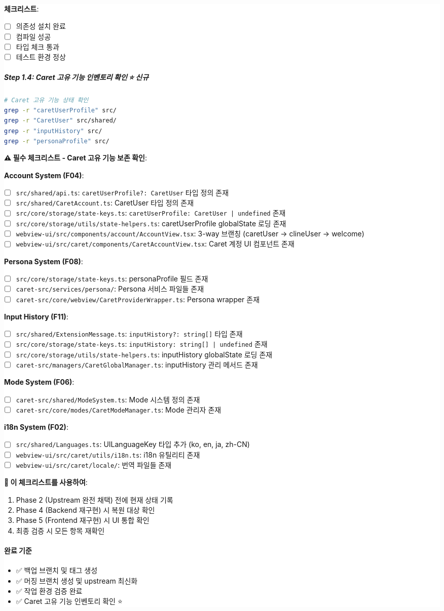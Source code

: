 **체크리스트**:
- [ ] 의존성 설치 완료
- [ ] 컴파일 성공
- [ ] 타입 체크 통과
- [ ] 테스트 환경 정상

##### Step 1.4: Caret 고유 기능 인벤토리 확인 ⭐ **신규**
```bash
# Caret 고유 기능 상태 확인
grep -r "caretUserProfile" src/
grep -r "CaretUser" src/shared/
grep -r "inputHistory" src/
grep -r "personaProfile" src/
```

**⚠️ 필수 체크리스트 - Caret 고유 기능 보존 확인**:

**Account System (F04)**:
- [ ] `src/shared/api.ts`: `caretUserProfile?: CaretUser` 타입 정의 존재
- [ ] `src/shared/CaretAccount.ts`: CaretUser 타입 정의 존재
- [ ] `src/core/storage/state-keys.ts`: `caretUserProfile: CaretUser | undefined` 존재
- [ ] `src/core/storage/utils/state-helpers.ts`: caretUserProfile globalState 로딩 존재
- [ ] `webview-ui/src/components/account/AccountView.tsx`: 3-way 브랜칭 (caretUser → clineUser → welcome)
- [ ] `webview-ui/src/caret/components/CaretAccountView.tsx`: Caret 계정 UI 컴포넌트 존재

**Persona System (F08)**:
- [ ] `src/core/storage/state-keys.ts`: personaProfile 필드 존재
- [ ] `caret-src/services/persona/`: Persona 서비스 파일들 존재
- [ ] `caret-src/core/webview/CaretProviderWrapper.ts`: Persona wrapper 존재

**Input History (F11)**:
- [ ] `src/shared/ExtensionMessage.ts`: `inputHistory?: string[]` 타입 존재
- [ ] `src/core/storage/state-keys.ts`: `inputHistory: string[] | undefined` 존재
- [ ] `src/core/storage/utils/state-helpers.ts`: inputHistory globalState 로딩 존재
- [ ] `caret-src/managers/CaretGlobalManager.ts`: inputHistory 관리 메서드 존재

**Mode System (F06)**:
- [ ] `caret-src/shared/ModeSystem.ts`: Mode 시스템 정의 존재
- [ ] `caret-src/core/modes/CaretModeManager.ts`: Mode 관리자 존재

**i18n System (F02)**:
- [ ] `src/shared/Languages.ts`: UILanguageKey 타입 추가 (ko, en, ja, zh-CN)
- [ ] `webview-ui/src/caret/utils/i18n.ts`: i18n 유틸리티 존재
- [ ] `webview-ui/src/caret/locale/`: 번역 파일들 존재

**📝 이 체크리스트를 사용하여**:
1. Phase 2 (Upstream 완전 채택) 전에 현재 상태 기록
2. Phase 4 (Backend 재구현) 시 복원 대상 확인
3. Phase 5 (Frontend 재구현) 시 UI 통합 확인
4. 최종 검증 시 모든 항목 재확인

#### 완료 기준
- ✅ 백업 브랜치 및 태그 생성
- ✅ 머징 브랜치 생성 및 upstream 최신화
- ✅ 작업 환경 검증 완료
- ✅ Caret 고유 기능 인벤토리 확인 ⭐
